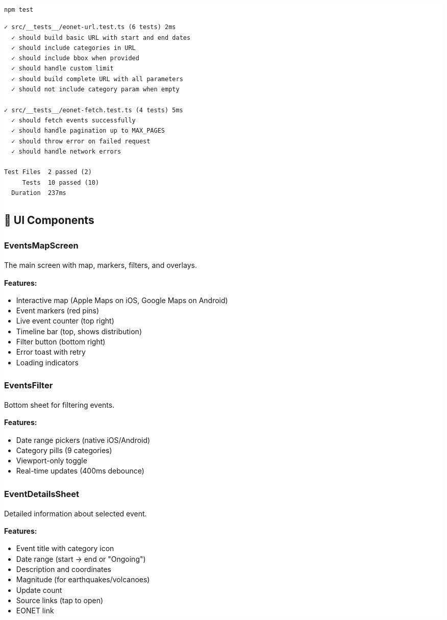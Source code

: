 ```bash
npm test
```

```
✓ src/__tests__/eonet-url.test.ts (6 tests) 2ms
  ✓ should build basic URL with start and end dates
  ✓ should include categories in URL
  ✓ should include bbox when provided
  ✓ should handle custom limit
  ✓ should build complete URL with all parameters
  ✓ should not include category param when empty

✓ src/__tests__/eonet-fetch.test.ts (4 tests) 5ms
  ✓ should fetch events successfully
  ✓ should handle pagination up to MAX_PAGES
  ✓ should throw error on failed request
  ✓ should handle network errors

Test Files  2 passed (2)
     Tests  10 passed (10)
  Duration  237ms
```

## 🎨 UI Components

### EventsMapScreen
The main screen with map, markers, filters, and overlays.

**Features:**
- Interactive map (Apple Maps on iOS, Google Maps on Android)
- Event markers (red pins)
- Live event counter (top right)
- Timeline bar (top, shows distribution)
- Filter button (bottom right)
- Error toast with retry
- Loading indicators

### EventsFilter
Bottom sheet for filtering events.

**Features:**
- Date range pickers (native iOS/Android)
- Category pills (9 categories)
- Viewport-only toggle
- Real-time updates (400ms debounce)

### EventDetailsSheet
Detailed information about selected event.

**Features:**
- Event title with category icon
- Date range (start → end or "Ongoing")
- Description and coordinates
- Magnitude (for earthquakes/volcanoes)
- Update count
- Source links (tap to open)
- EONET link
